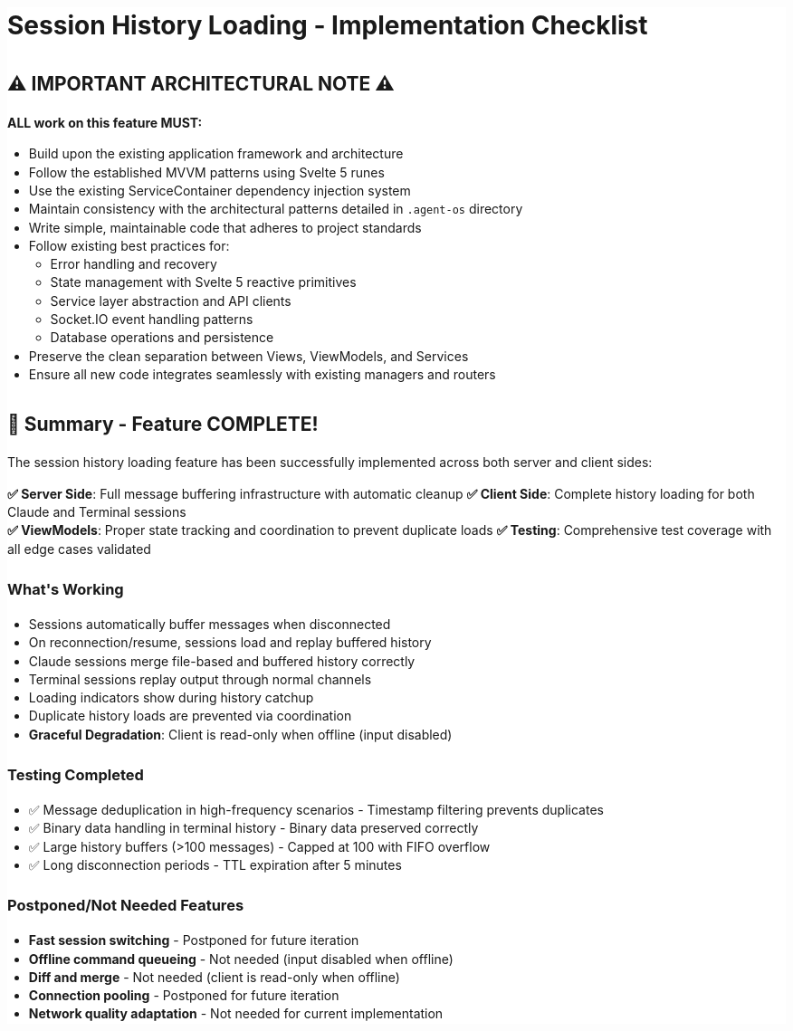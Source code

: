 # Session History Loading - Implementation Checklist

## ⚠️ IMPORTANT ARCHITECTURAL NOTE ⚠️

**ALL work on this feature MUST:**
- Build upon the existing application framework and architecture
- Follow the established MVVM patterns using Svelte 5 runes
- Use the existing ServiceContainer dependency injection system
- Maintain consistency with the architectural patterns detailed in `.agent-os` directory
- Write simple, maintainable code that adheres to project standards
- Follow existing best practices for:
  - Error handling and recovery
  - State management with Svelte 5 reactive primitives
  - Service layer abstraction and API clients
  - Socket.IO event handling patterns
  - Database operations and persistence
- Preserve the clean separation between Views, ViewModels, and Services
- Ensure all new code integrates seamlessly with existing managers and routers

## 🎉 Summary - Feature COMPLETE!

The session history loading feature has been successfully implemented across both server and client sides:

**✅ Server Side**: Full message buffering infrastructure with automatic cleanup
**✅ Client Side**: Complete history loading for both Claude and Terminal sessions  
**✅ ViewModels**: Proper state tracking and coordination to prevent duplicate loads
**✅ Testing**: Comprehensive test coverage with all edge cases validated

### What's Working
- Sessions automatically buffer messages when disconnected
- On reconnection/resume, sessions load and replay buffered history
- Claude sessions merge file-based and buffered history correctly
- Terminal sessions replay output through normal channels
- Loading indicators show during history catchup
- Duplicate history loads are prevented via coordination
- **Graceful Degradation**: Client is read-only when offline (input disabled)

### Testing Completed
- ✅ Message deduplication in high-frequency scenarios - Timestamp filtering prevents duplicates
- ✅ Binary data handling in terminal history - Binary data preserved correctly
- ✅ Large history buffers (>100 messages) - Capped at 100 with FIFO overflow
- ✅ Long disconnection periods - TTL expiration after 5 minutes

### Postponed/Not Needed Features
- **Fast session switching** - Postponed for future iteration
- **Offline command queueing** - Not needed (input disabled when offline)
- **Diff and merge** - Not needed (client is read-only when offline)
- **Connection pooling** - Postponed for future iteration
- **Network quality adaptation** - Not needed for current implementation
